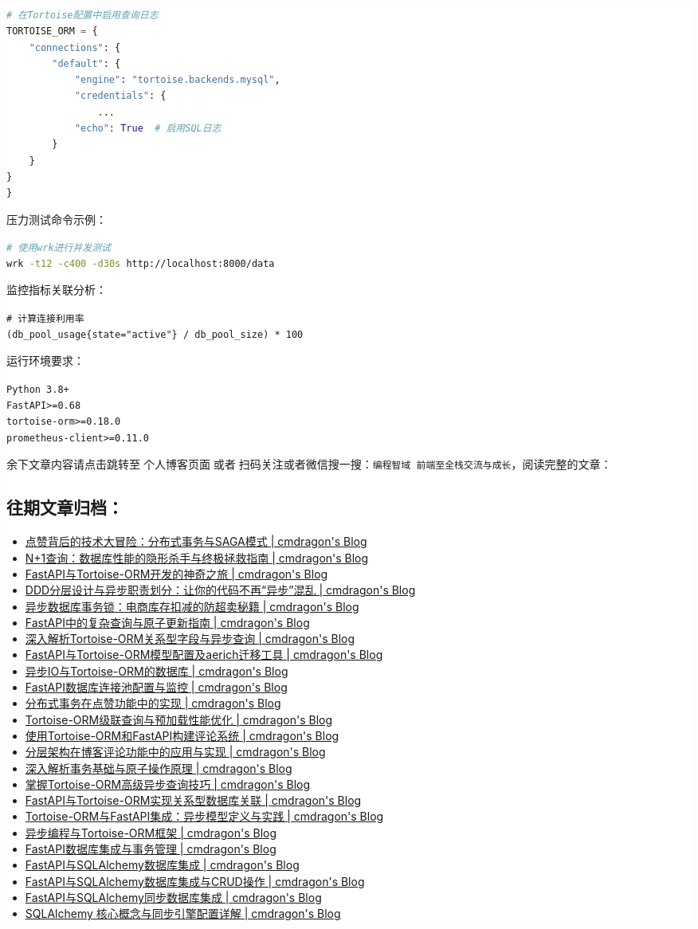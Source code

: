 ```python
# 在Tortoise配置中启用查询日志
TORTOISE_ORM = {
    "connections": {
        "default": {
            "engine": "tortoise.backends.mysql",
            "credentials": {
                ...
            "echo": True  # 启用SQL日志
        }
    }
}
}
```

压力测试命令示例：

```bash
# 使用wrk进行并发测试
wrk -t12 -c400 -d30s http://localhost:8000/data
```

监控指标关联分析：

```promql
# 计算连接利用率
(db_pool_usage{state="active"} / db_pool_size) * 100
```

运行环境要求：

```text
Python 3.8+
FastAPI>=0.68
tortoise-orm>=0.18.0
prometheus-client>=0.11.0
```

余下文章内容请点击跳转至 个人博客页面 或者 扫码关注或者微信搜一搜：`编程智域 前端至全栈交流与成长`，阅读完整的文章：

## 往期文章归档：

- [点赞背后的技术大冒险：分布式事务与SAGA模式 | cmdragon's Blog](https://blog.cmdragon.cn/posts/336930484b68/)
- [N+1查询：数据库性能的隐形杀手与终极拯救指南 | cmdragon's Blog](https://blog.cmdragon.cn/posts/bd59ee70c62e/)
- [FastAPI与Tortoise-ORM开发的神奇之旅 | cmdragon's Blog](https://blog.cmdragon.cn/posts/9f5729db84ef/)
- [DDD分层设计与异步职责划分：让你的代码不再“异步”混乱 | cmdragon's Blog](https://blog.cmdragon.cn/posts/62012cf83e26/)
- [异步数据库事务锁：电商库存扣减的防超卖秘籍 | cmdragon's Blog](https://blog.cmdragon.cn/posts/c195d6c4d0b5/)
- [FastAPI中的复杂查询与原子更新指南 | cmdragon's Blog](https://blog.cmdragon.cn/posts/f0e851eb1a74/)
- [深入解析Tortoise-ORM关系型字段与异步查询 | cmdragon's Blog](https://blog.cmdragon.cn/posts/512d338e0833/)
- [FastAPI与Tortoise-ORM模型配置及aerich迁移工具 | cmdragon's Blog](https://blog.cmdragon.cn/posts/7649fa5d5b04/)
- [异步IO与Tortoise-ORM的数据库 | cmdragon's Blog](https://blog.cmdragon.cn/posts/c9824156400c/)
- [FastAPI数据库连接池配置与监控 | cmdragon's Blog](https://blog.cmdragon.cn/posts/74b39391a524/)
- [分布式事务在点赞功能中的实现 | cmdragon's Blog](https://blog.cmdragon.cn/posts/f05753c1a8af/)
- [Tortoise-ORM级联查询与预加载性能优化 | cmdragon's Blog](https://blog.cmdragon.cn/posts/644d88ac6ff1/)
- [使用Tortoise-ORM和FastAPI构建评论系统 | cmdragon's Blog](https://blog.cmdragon.cn/posts/d7fcb94d965b/)
- [分层架构在博客评论功能中的应用与实现 | cmdragon's Blog](https://blog.cmdragon.cn/posts/a344f0dfbdbf/)
- [深入解析事务基础与原子操作原理 | cmdragon's Blog](https://blog.cmdragon.cn/posts/823cb13844de/)
- [掌握Tortoise-ORM高级异步查询技巧 | cmdragon's Blog](https://blog.cmdragon.cn/posts/0df919d7ff39/)
- [FastAPI与Tortoise-ORM实现关系型数据库关联 | cmdragon's Blog](https://blog.cmdragon.cn/posts/2c8d6d6e8c53/)
- [Tortoise-ORM与FastAPI集成：异步模型定义与实践 | cmdragon's Blog](https://blog.cmdragon.cn/posts/4b40fac9a431/)
- [异步编程与Tortoise-ORM框架 | cmdragon's Blog](https://blog.cmdragon.cn/posts/ec70904aad68/)
- [FastAPI数据库集成与事务管理 | cmdragon's Blog](https://blog.cmdragon.cn/posts/7112d376156d/)
- [FastAPI与SQLAlchemy数据库集成 | cmdragon's Blog](https://blog.cmdragon.cn/posts/ac94f11d8558/)
- [FastAPI与SQLAlchemy数据库集成与CRUD操作 | cmdragon's Blog](https://blog.cmdragon.cn/posts/b64fbd2d819d/)
- [FastAPI与SQLAlchemy同步数据库集成 | cmdragon's Blog](https://blog.cmdragon.cn/posts/05564696277e/)
- [SQLAlchemy 核心概念与同步引擎配置详解 | cmdragon's Blog](https://blog.cmdragon.cn/posts/dc3f1adccf0a/)